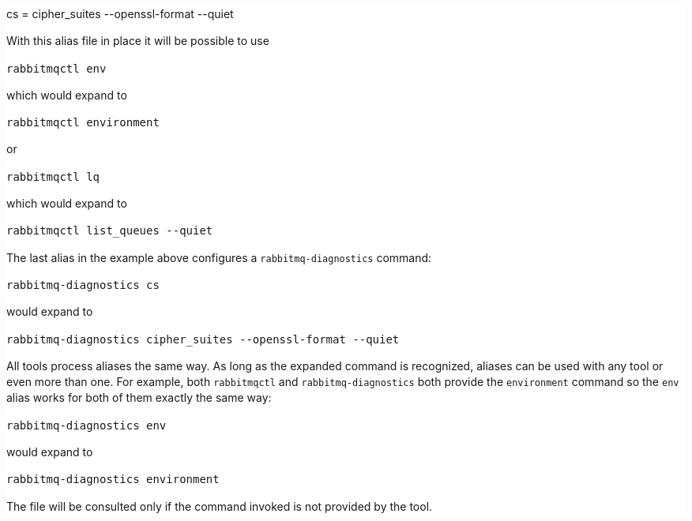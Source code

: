 cs  = cipher_suites --openssl-format --quiet
</pre>

With this alias file in place it will be possible to use

<pre class="lang-bash">
rabbitmqctl env
</pre>

which would expand to

<pre class="lang-bash">
rabbitmqctl environment
</pre>

or

<pre class="lang-bash">
rabbitmqctl lq
</pre>

which would expand to

<pre class="lang-bash">
rabbitmqctl list_queues --quiet
</pre>

The last alias in the example above configures a `rabbitmq-diagnostics` command:

<pre class="lang-bash">
rabbitmq-diagnostics cs
</pre>

would expand to

<pre class="lang-bash">
rabbitmq-diagnostics cipher_suites --openssl-format --quiet
</pre>

All tools process aliases the same way. As long as the expanded command is recognized,
aliases can be used with any tool or even more than one. For example,
both `rabbitmqctl` and `rabbitmq-diagnostics` both provide the `environment` command
so the `env` alias works for both of them exactly the same way:

<pre class="lang-bash">
rabbitmq-diagnostics env
</pre>

would expand to

<pre class="lang-bash">
rabbitmq-diagnostics environment
</pre>

The file will be consulted only if the command invoked is not provided by the tool.
